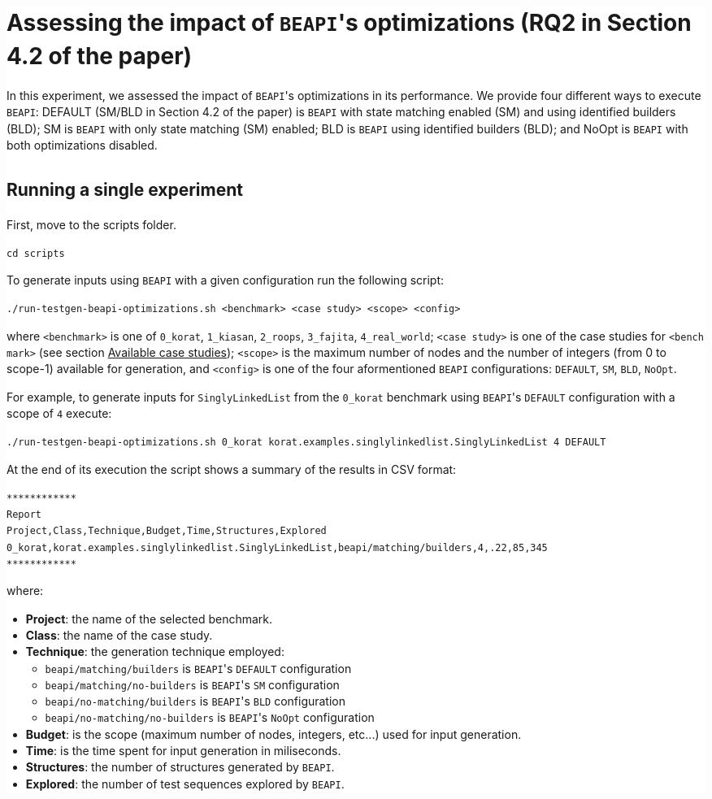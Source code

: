 # Assessing the impact of `BEAPI`'s optimizations (RQ2 in Section 4.2 of the paper)

In this experiment, we assessed the impact of `BEAPI`'s optimizations in its performance. We provide four different ways to execute `BEAPI`: DEFAULT (SM/BLD in Section 4.2 of the paper) is `BEAPI` with state matching enabled (SM) and using identified builders (BLD); SM is `BEAPI` with only state matching (SM) enabled; BLD is `BEAPI` using identified builders (BLD); and NoOpt is `BEAPI` with both optimizations disabled. 

## Running a single experiment

First, move to the scripts folder.

```
cd scripts
```

To generate inputs using `BEAPI` with a given configuration run the following script:

```
./run-testgen-beapi-optimizations.sh <benchmark> <case study> <scope> <config>
```

where `<benchmark>` is one of `0_korat`, `1_kiasan`, `2_roops`, `3_fajita`, `4_real_world`; `<case study>` is one of the case studies for `<benchmark>` (see section [Available case studies](#Available-case-studies)); `<scope>` is the maximum number of nodes and the number of integers (from 0 to scope-1) available for generation, and `<config>` is one of the four aformentioned `BEAPI` configurations: `DEFAULT`, `SM`, `BLD`, `NoOpt`.

For example, to generate inputs for `SinglyLinkedList` from the `0_korat` benchmark using `BEAPI`'s `DEFAULT` configuration with a scope of `4` execute: 
```
./run-testgen-beapi-optimizations.sh 0_korat korat.examples.singlylinkedlist.SinglyLinkedList 4 DEFAULT

```

At the end of its execution the script shows a summary of the results in CSV format:

```
************
Report
Project,Class,Technique,Budget,Time,Structures,Explored
0_korat,korat.examples.singlylinkedlist.SinglyLinkedList,beapi/matching/builders,4,.22,85,345
************
```

where:

- **Project**: the name of the selected benchmark.
- **Class**: the name of the case study.
- **Technique**: the generation technique employed:
    - `beapi/matching/builders` is `BEAPI`'s `DEFAULT` configuration
    - `beapi/matching/no-builders` is `BEAPI`'s `SM` configuration  
    - `beapi/no-matching/builders` is `BEAPI`'s `BLD` configuration
    - `beapi/no-matching/no-builders` is `BEAPI`'s `NoOpt` configuration 
- **Budget**: is the scope (maximum number of nodes, integers, etc...) used for input generation.
- **Time**: is the time spent for input generation in miliseconds.
- **Structures**: the number of structures generated by `BEAPI`.
- **Explored**: the number of test sequences explored by `BEAPI`.
